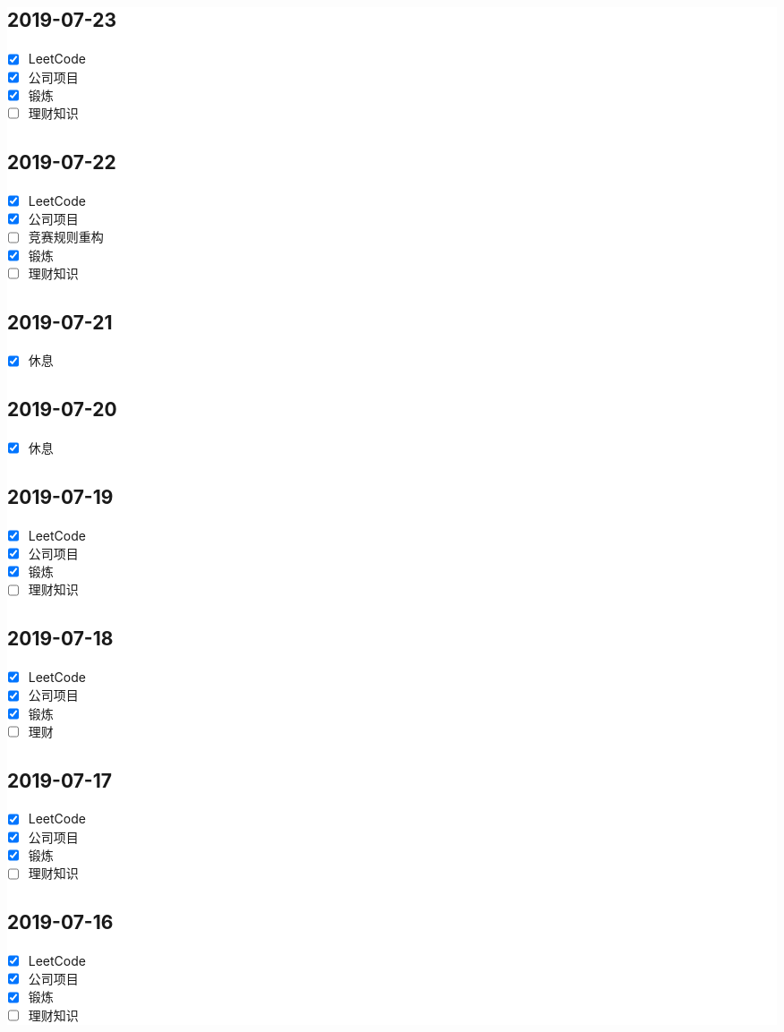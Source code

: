 ## 2019-07-23

- [x] LeetCode
- [x] 公司项目
- [x] 锻炼
- [ ] 理财知识

## 2019-07-22

- [x] LeetCode
- [x] 公司项目
- [ ] 竞赛规则重构
- [x] 锻炼
- [ ] 理财知识

## 2019-07-21

- [x] 休息

## 2019-07-20

- [x] 休息

## 2019-07-19

- [x] LeetCode
- [x] 公司项目
- [x] 锻炼
- [ ] 理财知识

## 2019-07-18

- [x] LeetCode
- [x] 公司项目
- [x] 锻炼
- [ ] 理财

## 2019-07-17

- [x] LeetCode
- [x] 公司项目
- [x] 锻炼
- [ ] 理财知识

## 2019-07-16

- [x] LeetCode
- [x] 公司项目
- [x] 锻炼
- [ ] 理财知识

